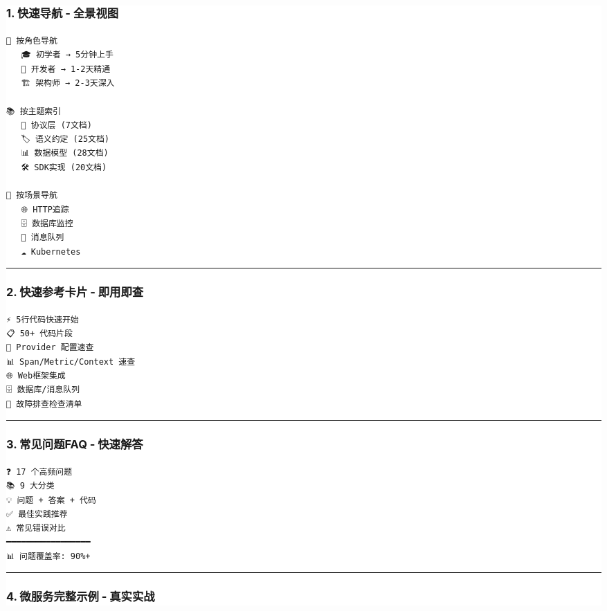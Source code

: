 ### 1. 快速导航 - 全景视图

```text
👤 按角色导航
   🎓 初学者 → 5分钟上手
   💼 开发者 → 1-2天精通
   🏗️ 架构师 → 2-3天深入

📚 按主题索引
   📡 协议层 (7文档)
   🏷️ 语义约定 (25文档)
   📊 数据模型 (28文档)
   🛠️ SDK实现 (20文档)

🎯 按场景导航
   🌐 HTTP追踪
   🗄️ 数据库监控
   📨 消息队列
   ☁️ Kubernetes
```

---

### 2. 快速参考卡片 - 即用即查

```text
⚡ 5行代码快速开始
📋 50+ 代码片段
🔧 Provider 配置速查
📊 Span/Metric/Context 速查
🌐 Web框架集成
🗄️ 数据库/消息队列
🐛 故障排查检查清单
```

---

### 3. 常见问题FAQ - 快速解答

```text
❓ 17 个高频问题
📚 9 大分类
💡 问题 + 答案 + 代码
✅ 最佳实践推荐
⚠️ 常见错误对比
━━━━━━━━━━━━━━━━━
📊 问题覆盖率: 90%+
```

---

### 4. 微服务完整示例 - 真实实战
